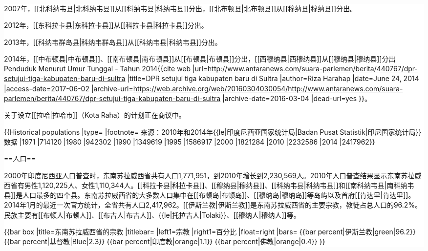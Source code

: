 2007年，[[北科纳韦县|北科纳韦县]]从[[科纳韦县|科纳韦县]]分出，[[北布顿县|北布顿县]]从[[穆纳县|穆纳县]]分出。

2012年，[[东科拉卡县|东科拉卡县]]从[[科拉卡县|科拉卡县]]分出。

2013年，[[科纳韦群岛县|科纳韦群岛县]]从[[科纳韦县|科纳韦县]]分出。

2014年，[[中布顿县|中布顿县]]、[[南布顿县|南布顿县]]从[[布顿县|布顿县]]分出，[[西穆纳县|西穆纳县]]从[[穆纳县|穆纳县]]分出<ref>Penduduk Menurut Umur Tunggal - Tahun 2014</ref><ref>{{cite web |url=http://www.antaranews.com/suara-parlemen/berita/440767/dpr-setujui-tiga-kabupaten-baru-di-sultra |title=DPR setujui tiga kabupaten baru di Sultra |author=Riza Harahap |date=June 24, 2014 |access-date=2017-06-02 |archive-url=https://web.archive.org/web/20160304030054/http://www.antaranews.com/suara-parlemen/berita/440767/dpr-setujui-tiga-kabupaten-baru-di-sultra |archive-date=2016-03-04 |dead-url=yes }}</ref>。

关于设立[[拉哈|拉哈市]]（Kota Raha）的计划正在商议中。


{{Historical populations
|type=
|footnote= 来源：2010年和2014年{{le|印度尼西亚国家统计局|Badan Pusat Statistik|印尼国家统计局}}数据
|1971 |714120
|1980 |942302
|1990 |1349619
|1995 |1586917
|2000 |1821284
|2010 |2232586
|2014 |2417962}}

==人口==

2000年印度尼西亚人口普查时，东南苏拉威西省共有人口1,771,951，到2010年增长到2,230,569人。2010年人口普查结果显示东南苏拉威西省有男性1,120,225人、女性1,110,344人。[[科拉卡县|科拉卡县]]、[[穆纳县|穆纳县]]、[[科纳韦县|科纳韦县]]和[[南科纳韦县|南科纳韦县]]是人口最多的四个县。东南苏拉威西省的大多数人口集中在[[布顿岛|布顿岛]]、[[穆纳岛|穆纳岛]]等岛屿以及首府[[肯达里|肯达里]]。2014年1月的最近一次官方统计，全省共有人口2,417,962。[[伊斯兰教|伊斯兰教]]是东南苏拉威西省的主要宗教，教徒占总人口的96.2%。民族主要有[[布顿人|布顿人]]、[[布吉人|布吉人]]、{{le|托拉吉人|Tolaki}}、[[穆纳人|穆纳人]]等。

{{bar box
|title=东南苏拉威西省的宗教
|titlebar=
|left1=宗教
|right1=百分比
|float=right
|bars=
{{bar percent|伊斯兰教|green|96.2}}
{{bar percent|基督教|Blue|2.3}}
{{bar percent|印度教|orange|1.1}}
{{bar percent|佛教|orange|0.4}}
}}
